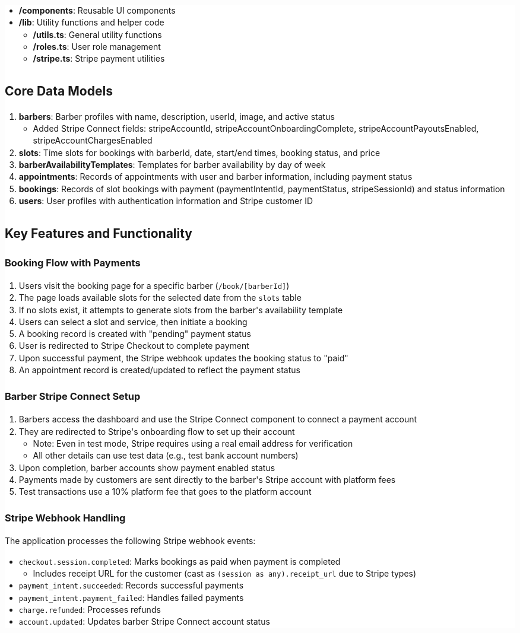 - **/components**: Reusable UI components
- **/lib**: Utility functions and helper code
  - **/utils.ts**: General utility functions
  - **/roles.ts**: User role management
  - **/stripe.ts**: Stripe payment utilities

## Core Data Models

1. **barbers**: Barber profiles with name, description, userId, image, and active status
   - Added Stripe Connect fields: stripeAccountId, stripeAccountOnboardingComplete, stripeAccountPayoutsEnabled, stripeAccountChargesEnabled
2. **slots**: Time slots for bookings with barberId, date, start/end times, booking status, and price
3. **barberAvailabilityTemplates**: Templates for barber availability by day of week
4. **appointments**: Records of appointments with user and barber information, including payment status
5. **bookings**: Records of slot bookings with payment (paymentIntentId, paymentStatus, stripeSessionId) and status information
6. **users**: User profiles with authentication information and Stripe customer ID

## Key Features and Functionality

### Booking Flow with Payments

1. Users visit the booking page for a specific barber (`/book/[barberId]`)
2. The page loads available slots for the selected date from the `slots` table
3. If no slots exist, it attempts to generate slots from the barber's availability template
4. Users can select a slot and service, then initiate a booking
5. A booking record is created with "pending" payment status
6. User is redirected to Stripe Checkout to complete payment
7. Upon successful payment, the Stripe webhook updates the booking status to "paid"
8. An appointment record is created/updated to reflect the payment status

### Barber Stripe Connect Setup

1. Barbers access the dashboard and use the Stripe Connect component to connect a payment account
2. They are redirected to Stripe's onboarding flow to set up their account
   - Note: Even in test mode, Stripe requires using a real email address for verification
   - All other details can use test data (e.g., test bank account numbers)
3. Upon completion, barber accounts show payment enabled status
4. Payments made by customers are sent directly to the barber's Stripe account with platform fees
5. Test transactions use a 10% platform fee that goes to the platform account

### Stripe Webhook Handling

The application processes the following Stripe webhook events:
- `checkout.session.completed`: Marks bookings as paid when payment is completed
  - Includes receipt URL for the customer (cast as `(session as any).receipt_url` due to Stripe types)
- `payment_intent.succeeded`: Records successful payments
- `payment_intent.payment_failed`: Handles failed payments
- `charge.refunded`: Processes refunds
- `account.updated`: Updates barber Stripe Connect account status
